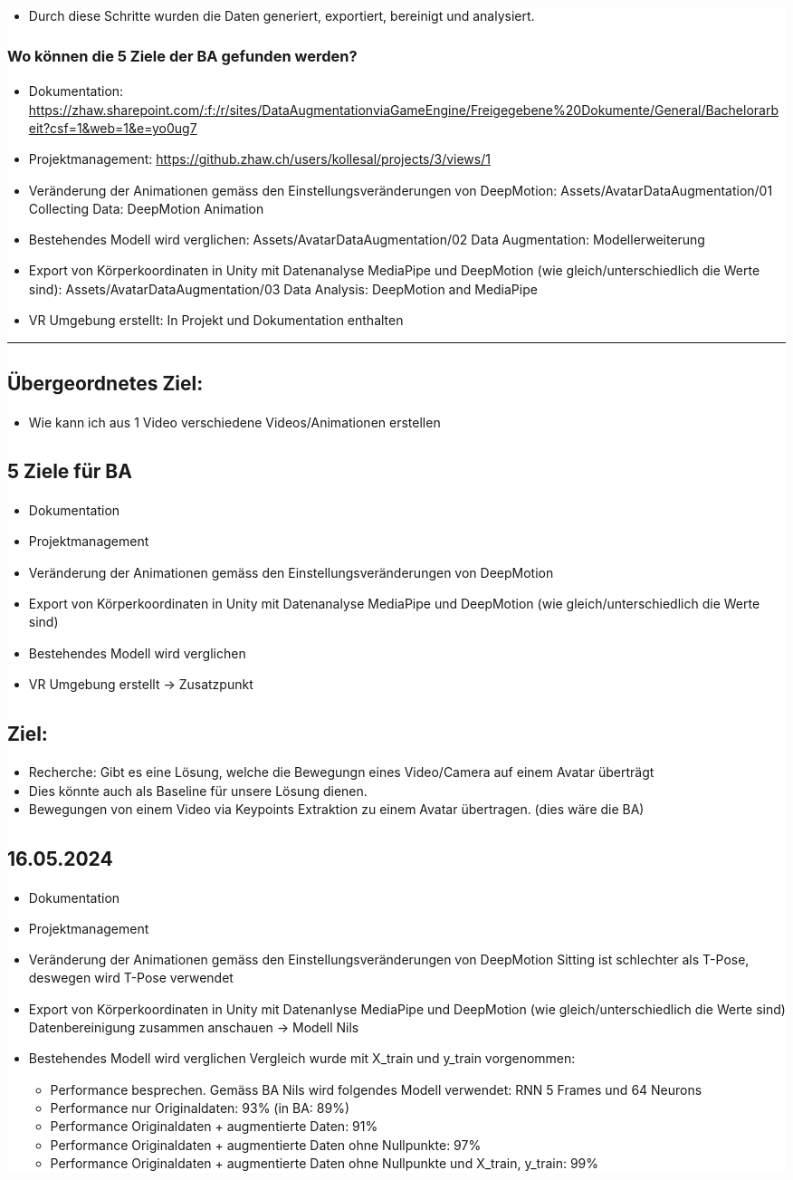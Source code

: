 


- Durch diese Schritte wurden die Daten generiert, exportiert, bereinigt und analysiert.


### Wo können die 5 Ziele der BA gefunden werden?
- Dokumentation: https://zhaw.sharepoint.com/:f:/r/sites/DataAugmentationviaGameEngine/Freigegebene%20Dokumente/General/Bachelorarbeit?csf=1&web=1&e=yo0ug7
- Projektmanagement: https://github.zhaw.ch/users/kollesal/projects/3/views/1
- Veränderung der Animationen gemäss den Einstellungsveränderungen von DeepMotion: Assets/AvatarDataAugmentation/01 Collecting Data: DeepMotion Animation
- Bestehendes Modell wird verglichen: Assets/AvatarDataAugmentation/02 Data Augmentation: Modellerweiterung
- Export von Körperkoordinaten in Unity mit Datenanalyse MediaPipe und DeepMotion (wie gleich/unterschiedlich die Werte sind): Assets/AvatarDataAugmentation/03 Data Analysis: DeepMotion and MediaPipe

- VR Umgebung erstellt: In Projekt und Dokumentation enthalten


------------------------------------------------------------------------------------------------------------------------
  
## Übergeordnetes Ziel:
- Wie kann ich aus 1 Video verschiedene Videos/Animationen erstellen

## 5 Ziele für BA
- Dokumentation
- Projektmanagement
- Veränderung der Animationen gemäss den Einstellungsveränderungen von DeepMotion
- Export von Körperkoordinaten in Unity mit Datenanalyse MediaPipe und DeepMotion (wie gleich/unterschiedlich die Werte sind)
- Bestehendes Modell wird verglichen

- VR Umgebung erstellt -> Zusatzpunkt

## Ziel:
- Recherche: Gibt es eine Lösung, welche die Bewegungn eines Video/Camera auf einem Avatar überträgt
- Dies könnte auch als Baseline für unsere Lösung dienen.
- Bewegungen von einem Video via Keypoints Extraktion zu einem Avatar übertragen. (dies wäre die BA)

## 16.05.2024
- Dokumentation
- Projektmanagement
- Veränderung der Animationen gemäss den Einstellungsveränderungen von DeepMotion
  Sitting ist schlechter als T-Pose, deswegen wird T-Pose verwendet
- Export von Körperkoordinaten in Unity mit Datenanlyse MediaPipe und DeepMotion (wie gleich/unterschiedlich die Werte sind)
  Datenbereinigung zusammen anschauen -> Modell Nils
  
- Bestehendes Modell wird verglichen
  Vergleich wurde mit X_train und y_train vorgenommen:
   - Performance besprechen. Gemäss BA Nils wird folgendes Modell verwendet: RNN 5 Frames und 64  Neurons
   - Performance nur Originaldaten: 93% (in BA: 89%)
   - Performance Originaldaten + augmentierte Daten: 91%
   - Performance Originaldaten + augmentierte Daten ohne Nullpunkte: 97%
   - Performance Originaldaten + augmentierte Daten ohne Nullpunkte und X_train, y_train: 99%
